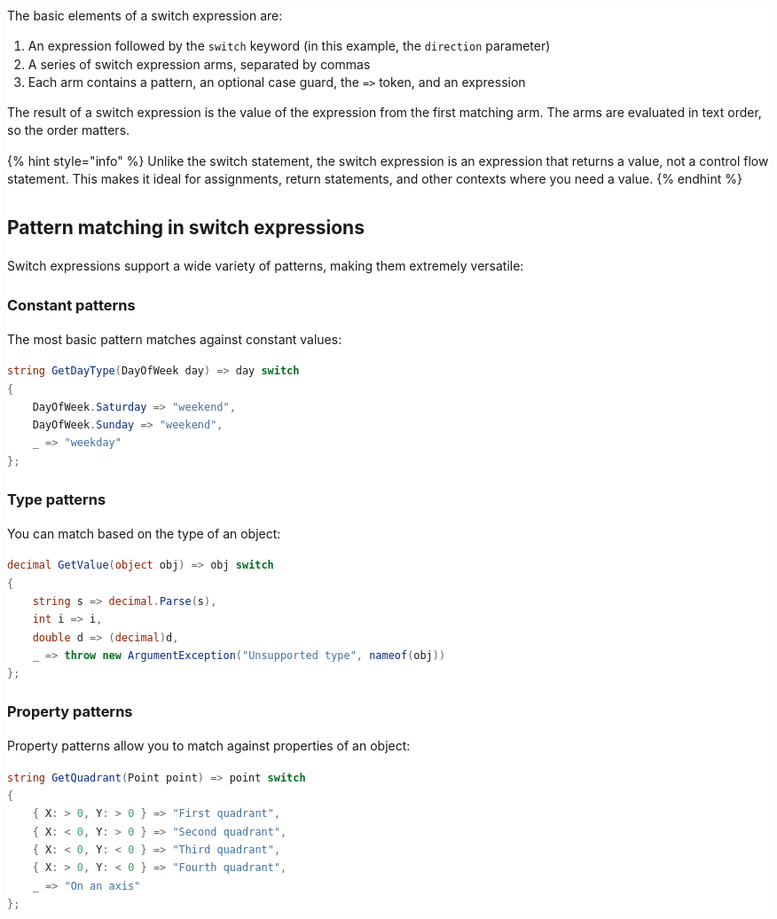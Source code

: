 The basic elements of a switch expression are:

1. An expression followed by the `switch` keyword (in this example, the `direction` parameter)
2. A series of switch expression arms, separated by commas
3. Each arm contains a pattern, an optional case guard, the `=>` token, and an expression

The result of a switch expression is the value of the expression from the first matching arm. The arms are evaluated in text order, so the order matters.

{% hint style="info" %}
Unlike the switch statement, the switch expression is an expression that returns a value, not a control flow statement. This makes it ideal for assignments, return statements, and other contexts where you need a value.
{% endhint %}

## Pattern matching in switch expressions

Switch expressions support a wide variety of patterns, making them extremely versatile:

### Constant patterns

The most basic pattern matches against constant values:

```csharp
string GetDayType(DayOfWeek day) => day switch
{
    DayOfWeek.Saturday => "weekend",
    DayOfWeek.Sunday => "weekend",
    _ => "weekday"
};
```

### Type patterns

You can match based on the type of an object:

```csharp
decimal GetValue(object obj) => obj switch
{
    string s => decimal.Parse(s),
    int i => i,
    double d => (decimal)d,
    _ => throw new ArgumentException("Unsupported type", nameof(obj))
};
```

### Property patterns

Property patterns allow you to match against properties of an object:

```csharp
string GetQuadrant(Point point) => point switch
{
    { X: > 0, Y: > 0 } => "First quadrant",
    { X: < 0, Y: > 0 } => "Second quadrant",
    { X: < 0, Y: < 0 } => "Third quadrant",
    { X: > 0, Y: < 0 } => "Fourth quadrant",
    _ => "On an axis"
};
```
